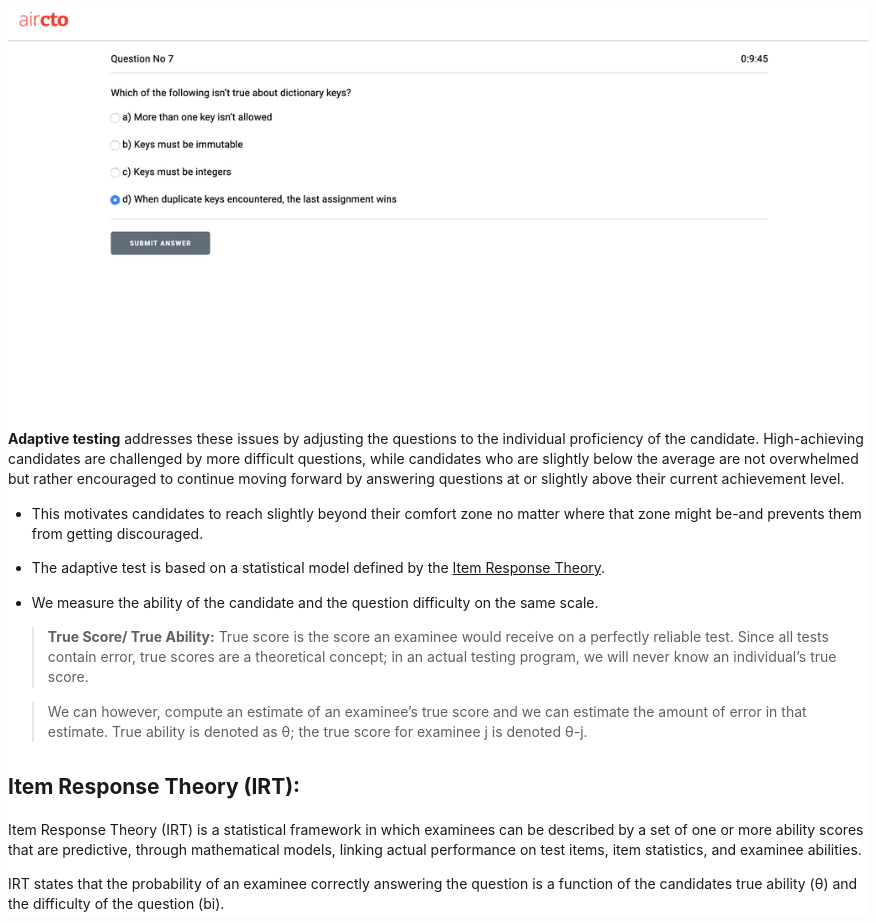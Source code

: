 ![Aircto Cat Test](/aircto-cat.gif)

**Adaptive testing** addresses these issues by adjusting the questions to the individual proficiency of the candidate. High-achieving candidates are challenged by more difficult questions, while candidates who are slightly below the average are not overwhelmed but rather encouraged to continue moving forward by answering questions at or slightly above their current achievement level.

- This motivates candidates to reach slightly beyond their comfort zone no matter where that zone might be-and prevents them from getting discouraged.

- The adaptive test is based on a statistical model defined by the [Item Response Theory](https://en.wikipedia.org/wiki/Item_response_theory).
- We measure the ability of the candidate and the question difficulty on the same scale.

> **True Score/ True Ability:**
> True score is the score an examinee would receive on a perfectly reliable test.
>Since all tests contain error, true scores are a theoretical concept; in an actual testing program, we will never know an individual’s true score.

>We can however, compute an estimate of an examinee’s true score and we can estimate the amount of error in that estimate.
>True ability is denoted as θ; the true score for examinee j is denoted θ-j.

## Item Response Theory (IRT):
Item Response Theory (IRT) is a statistical framework in which examinees can be described by a set of one or more ability scores that are predictive, through mathematical models, linking actual performance on test items, item statistics, and examinee abilities.

IRT states that the probability of an examinee correctly answering the question is a function of the candidates true ability (θ) and the difficulty of the question (bi).
